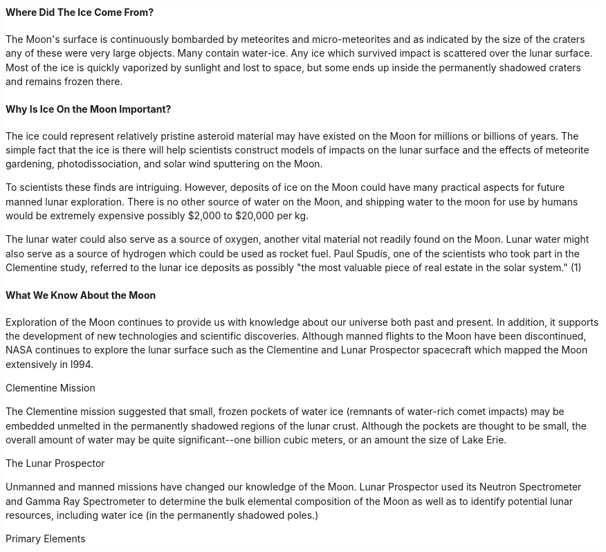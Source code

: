  </p>
 <p>
 </p>
 <h4>
  Where Did The Ice Come From?
 </h4>
 The Moon's surface is continuously bombarded by meteorites and micro-meteorites and as indicated by the size of the craters any of these were very large objects.  Many contain water-ice.  Any ice which survived impact is scattered over the lunar surface.  Most of the ice is quickly vaporized by sunlight and lost to space, but some ends up inside the permanently shadowed craters and remains frozen there.
 <p>
 </p>
 <h4>
  Why Is Ice On the Moon Important?
 </h4>
 The ice could represent relatively pristine asteroid material may have existed on the Moon for millions or billions of years.  The simple fact that the ice is there will help scientists construct models of impacts on the lunar surface and the effects of meteorite gardening, photodissociation, and solar wind sputtering on the Moon.
 <p>
  To scientists these finds are intriguing.  However, deposits of ice on the Moon could have many practical aspects for future manned lunar exploration.  There is no other source of water on the Moon, and shipping water to the moon for use by humans would be extremely expensive possibly $2,000 to $20,000 per kg.
 </p>
 <p>
  The lunar water could also serve as a source of oxygen, another vital material not readily found on the Moon.  Lunar water might also serve as a source of hydrogen which could be used as rocket fuel.  Paul Spudis, one of the scientists who took part in the Clementine study, referred to the lunar ice deposits as possibly "the most valuable piece of real estate in the solar system." (1)
 </p>
 <p>
 </p>
 <h4>
  What We Know About the Moon
 </h4>
 Exploration of the Moon continues to provide us with knowledge about our universe both past and present.   In addition, it supports the development of new technologies and scientific discoveries.  Although manned flights to the Moon have been discontinued, NASA continues to explore the lunar surface such as the Clementine and Lunar Prospector spacecraft which mapped the Moon extensively in l994.
 <p>
  Clementine Mission
 </p>
 <p>
  The Clementine mission suggested that small, frozen pockets of water ice (remnants of water-rich comet impacts) may be embedded unmelted in the permanently shadowed regions of the lunar crust.  Although the pockets are thought to be small, the overall amount of water may be quite significant--one billion cubic meters, or an amount the size of Lake Erie.
 </p>
 <p>
  The Lunar Prospector
 </p>
 <p>
  Unmanned and manned missions have changed our knowledge of the Moon.  Lunar Prospector used its Neutron Spectrometer and Gamma Ray Spectrometer to determine the bulk elemental composition of the Moon as well as to identify potential lunar resources, including water ice (in the permanently shadowed poles.)
 </p>
 <p>
  Primary Elements
 </p>
 <p>